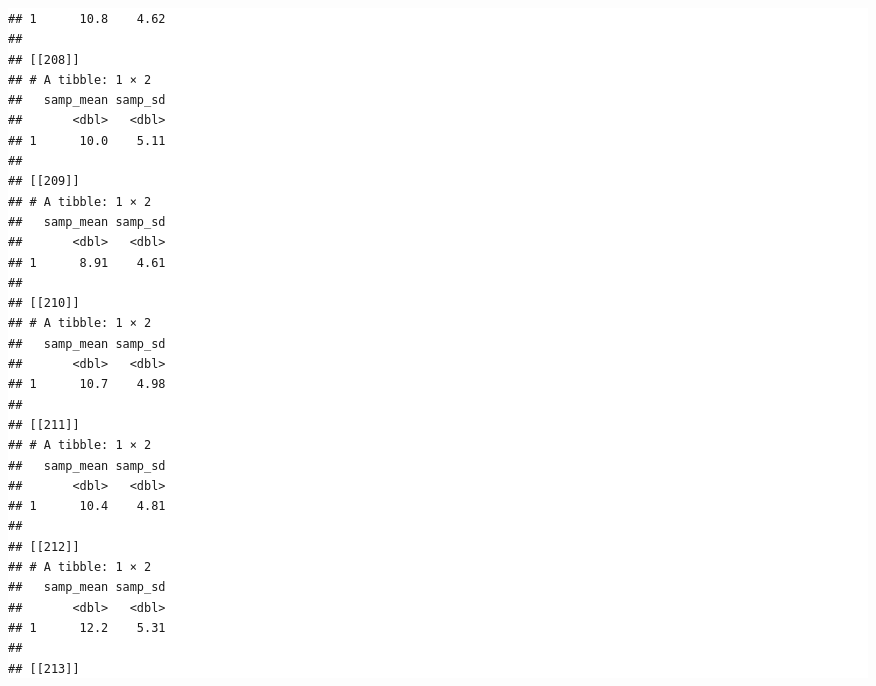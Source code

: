     ## 1      10.8    4.62
    ## 
    ## [[208]]
    ## # A tibble: 1 × 2
    ##   samp_mean samp_sd
    ##       <dbl>   <dbl>
    ## 1      10.0    5.11
    ## 
    ## [[209]]
    ## # A tibble: 1 × 2
    ##   samp_mean samp_sd
    ##       <dbl>   <dbl>
    ## 1      8.91    4.61
    ## 
    ## [[210]]
    ## # A tibble: 1 × 2
    ##   samp_mean samp_sd
    ##       <dbl>   <dbl>
    ## 1      10.7    4.98
    ## 
    ## [[211]]
    ## # A tibble: 1 × 2
    ##   samp_mean samp_sd
    ##       <dbl>   <dbl>
    ## 1      10.4    4.81
    ## 
    ## [[212]]
    ## # A tibble: 1 × 2
    ##   samp_mean samp_sd
    ##       <dbl>   <dbl>
    ## 1      12.2    5.31
    ## 
    ## [[213]]